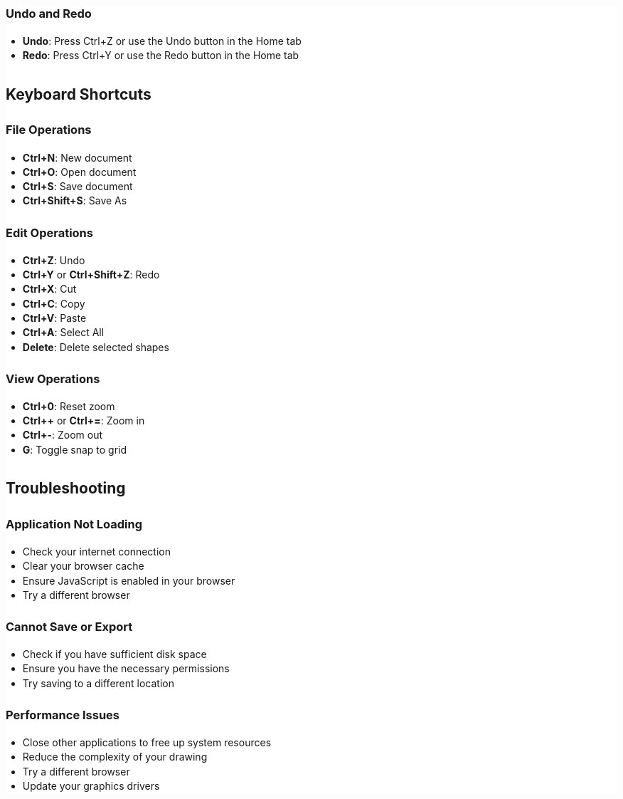 ### Undo and Redo

- **Undo**: Press Ctrl+Z or use the Undo button in the Home tab
- **Redo**: Press Ctrl+Y or use the Redo button in the Home tab

## Keyboard Shortcuts

### File Operations
- **Ctrl+N**: New document
- **Ctrl+O**: Open document
- **Ctrl+S**: Save document
- **Ctrl+Shift+S**: Save As

### Edit Operations
- **Ctrl+Z**: Undo
- **Ctrl+Y** or **Ctrl+Shift+Z**: Redo
- **Ctrl+X**: Cut
- **Ctrl+C**: Copy
- **Ctrl+V**: Paste
- **Ctrl+A**: Select All
- **Delete**: Delete selected shapes

### View Operations
- **Ctrl+0**: Reset zoom
- **Ctrl++** or **Ctrl+=**: Zoom in
- **Ctrl+-**: Zoom out
- **G**: Toggle snap to grid

## Troubleshooting

### Application Not Loading

- Check your internet connection
- Clear your browser cache
- Ensure JavaScript is enabled in your browser
- Try a different browser

### Cannot Save or Export

- Check if you have sufficient disk space
- Ensure you have the necessary permissions
- Try saving to a different location

### Performance Issues

- Close other applications to free up system resources
- Reduce the complexity of your drawing
- Try a different browser
- Update your graphics drivers
